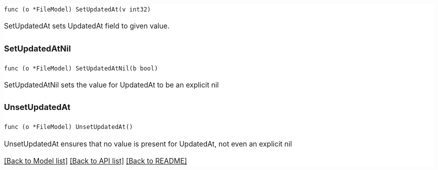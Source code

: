 `func (o *FileModel) SetUpdatedAt(v int32)`

SetUpdatedAt sets UpdatedAt field to given value.


### SetUpdatedAtNil

`func (o *FileModel) SetUpdatedAtNil(b bool)`

 SetUpdatedAtNil sets the value for UpdatedAt to be an explicit nil

### UnsetUpdatedAt
`func (o *FileModel) UnsetUpdatedAt()`

UnsetUpdatedAt ensures that no value is present for UpdatedAt, not even an explicit nil

[[Back to Model list]](../README.md#documentation-for-models) [[Back to API list]](../README.md#documentation-for-api-endpoints) [[Back to README]](../README.md)


